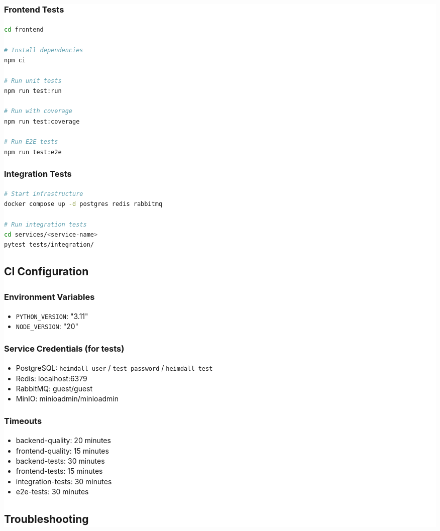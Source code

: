 ### Frontend Tests
```bash
cd frontend

# Install dependencies
npm ci

# Run unit tests
npm run test:run

# Run with coverage
npm run test:coverage

# Run E2E tests
npm run test:e2e
```

### Integration Tests
```bash
# Start infrastructure
docker compose up -d postgres redis rabbitmq

# Run integration tests
cd services/<service-name>
pytest tests/integration/
```

## CI Configuration

### Environment Variables
- `PYTHON_VERSION`: "3.11"
- `NODE_VERSION`: "20"

### Service Credentials (for tests)
- PostgreSQL: `heimdall_user` / `test_password` / `heimdall_test`
- Redis: localhost:6379
- RabbitMQ: guest/guest
- MinIO: minioadmin/minioadmin

### Timeouts
- backend-quality: 20 minutes
- frontend-quality: 15 minutes
- backend-tests: 30 minutes
- frontend-tests: 15 minutes
- integration-tests: 30 minutes
- e2e-tests: 30 minutes

## Troubleshooting
